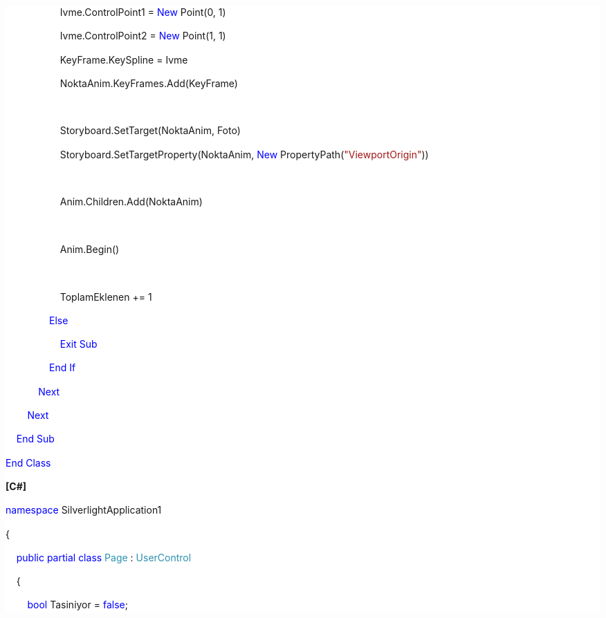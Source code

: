                     Ivme.ControlPoint1 = <span
style="color: blue;">New</span> Point(0, 1)

                    Ivme.ControlPoint2 = <span
style="color: blue;">New</span> Point(1, 1)

                    KeyFrame.KeySpline = Ivme

                    NoktaAnim.KeyFrames.Add(KeyFrame)

 

                    Storyboard.SetTarget(NoktaAnim, Foto)

                    Storyboard.SetTargetProperty(NoktaAnim, <span
style="color: blue;">New</span> PropertyPath(<span
style="color: #a31515;">"ViewportOrigin"</span>))

 

                    Anim.Children.Add(NoktaAnim)

 

                    Anim.Begin()

 

                    ToplamEklenen += 1

                <span style="color: blue;">Else</span>

                    <span style="color: blue;">Exit</span> <span
style="color: blue;">Sub</span>

                <span style="color: blue;">End</span> <span
style="color: blue;">If</span>

            <span style="color: blue;">Next</span>

        <span style="color: blue;">Next</span>

    <span style="color: blue;">End</span> <span
style="color: blue;">Sub</span>

<span style="color: blue;">End</span> <span
style="color: blue;">Class</span>

**[C\#]**

<span style="color: blue;">namespace</span> SilverlightApplication1

{

    <span style="color: blue;">public</span> <span
style="color: blue;">partial</span> <span
style="color: blue;">class</span> <span
style="color: #2b91af;">Page</span> : <span
style="color: #2b91af;">UserControl</span>

    {

        <span style="color: blue;">bool</span> Tasiniyor = <span
style="color: blue;">false</span>;
